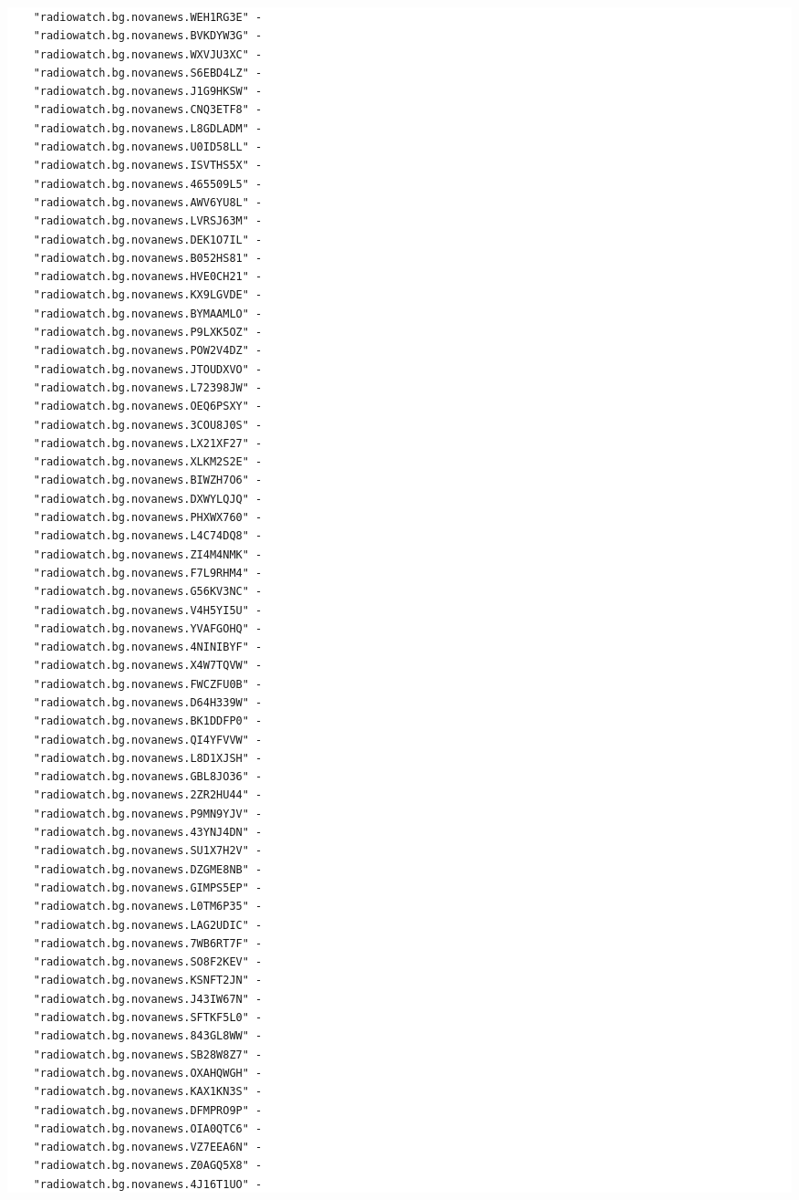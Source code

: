         "radiowatch.bg.novanews.WEH1RG3E" - 
        "radiowatch.bg.novanews.BVKDYW3G" - 
        "radiowatch.bg.novanews.WXVJU3XC" - 
        "radiowatch.bg.novanews.S6EBD4LZ" - 
        "radiowatch.bg.novanews.J1G9HKSW" - 
        "radiowatch.bg.novanews.CNQ3ETF8" - 
        "radiowatch.bg.novanews.L8GDLADM" - 
        "radiowatch.bg.novanews.U0ID58LL" - 
        "radiowatch.bg.novanews.ISVTHS5X" - 
        "radiowatch.bg.novanews.465509L5" - 
        "radiowatch.bg.novanews.AWV6YU8L" - 
        "radiowatch.bg.novanews.LVRSJ63M" - 
        "radiowatch.bg.novanews.DEK1O7IL" - 
        "radiowatch.bg.novanews.B052HS81" - 
        "radiowatch.bg.novanews.HVE0CH21" - 
        "radiowatch.bg.novanews.KX9LGVDE" - 
        "radiowatch.bg.novanews.BYMAAMLO" - 
        "radiowatch.bg.novanews.P9LXK5OZ" - 
        "radiowatch.bg.novanews.POW2V4DZ" - 
        "radiowatch.bg.novanews.JTOUDXVO" - 
        "radiowatch.bg.novanews.L72398JW" - 
        "radiowatch.bg.novanews.OEQ6PSXY" - 
        "radiowatch.bg.novanews.3COU8J0S" - 
        "radiowatch.bg.novanews.LX21XF27" - 
        "radiowatch.bg.novanews.XLKM2S2E" - 
        "radiowatch.bg.novanews.BIWZH7O6" - 
        "radiowatch.bg.novanews.DXWYLQJQ" - 
        "radiowatch.bg.novanews.PHXWX760" - 
        "radiowatch.bg.novanews.L4C74DQ8" - 
        "radiowatch.bg.novanews.ZI4M4NMK" - 
        "radiowatch.bg.novanews.F7L9RHM4" - 
        "radiowatch.bg.novanews.G56KV3NC" - 
        "radiowatch.bg.novanews.V4H5YI5U" - 
        "radiowatch.bg.novanews.YVAFGOHQ" - 
        "radiowatch.bg.novanews.4NINIBYF" - 
        "radiowatch.bg.novanews.X4W7TQVW" - 
        "radiowatch.bg.novanews.FWCZFU0B" - 
        "radiowatch.bg.novanews.D64H339W" - 
        "radiowatch.bg.novanews.BK1DDFP0" - 
        "radiowatch.bg.novanews.QI4YFVVW" - 
        "radiowatch.bg.novanews.L8D1XJSH" - 
        "radiowatch.bg.novanews.GBL8JO36" - 
        "radiowatch.bg.novanews.2ZR2HU44" - 
        "radiowatch.bg.novanews.P9MN9YJV" - 
        "radiowatch.bg.novanews.43YNJ4DN" - 
        "radiowatch.bg.novanews.SU1X7H2V" - 
        "radiowatch.bg.novanews.DZGME8NB" - 
        "radiowatch.bg.novanews.GIMPS5EP" - 
        "radiowatch.bg.novanews.L0TM6P35" - 
        "radiowatch.bg.novanews.LAG2UDIC" - 
        "radiowatch.bg.novanews.7WB6RT7F" - 
        "radiowatch.bg.novanews.SO8F2KEV" - 
        "radiowatch.bg.novanews.KSNFT2JN" - 
        "radiowatch.bg.novanews.J43IW67N" - 
        "radiowatch.bg.novanews.SFTKF5L0" - 
        "radiowatch.bg.novanews.843GL8WW" - 
        "radiowatch.bg.novanews.SB28W8Z7" - 
        "radiowatch.bg.novanews.OXAHQWGH" - 
        "radiowatch.bg.novanews.KAX1KN3S" - 
        "radiowatch.bg.novanews.DFMPRO9P" - 
        "radiowatch.bg.novanews.OIA0QTC6" - 
        "radiowatch.bg.novanews.VZ7EEA6N" - 
        "radiowatch.bg.novanews.Z0AGQ5X8" - 
        "radiowatch.bg.novanews.4J16T1UO" - 